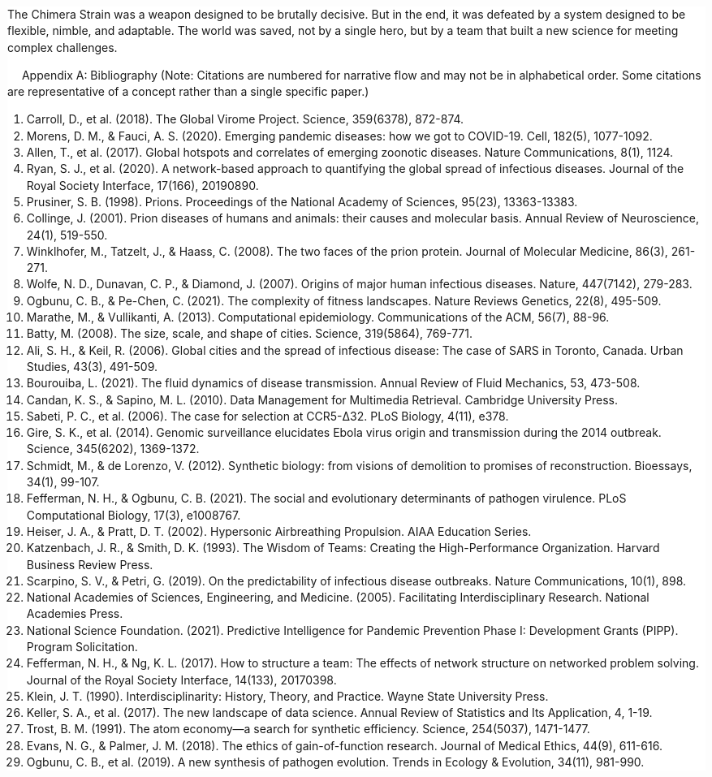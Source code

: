 The Chimera Strain was a weapon designed to be brutally decisive. But in the end, it was defeated by a system designed to be flexible, nimble, and adaptable. The world was saved, not by a single hero, but by a team that built a new science for meeting complex challenges.

 
Appendix A: Bibliography
(Note: Citations are numbered for narrative flow and may not be in alphabetical order. Some citations are representative of a concept rather than a single specific paper.)

1.	Carroll, D., et al. (2018). The Global Virome Project. Science, 359(6378), 872-874.
2.	Morens, D. M., & Fauci, A. S. (2020). Emerging pandemic diseases: how we got to COVID-19. Cell, 182(5), 1077-1092.
3.	Allen, T., et al. (2017). Global hotspots and correlates of emerging zoonotic diseases. Nature Communications, 8(1), 1124.
4.	Ryan, S. J., et al. (2020). A network-based approach to quantifying the global spread of infectious diseases. Journal of the Royal Society Interface, 17(166), 20190890.
5.	Prusiner, S. B. (1998). Prions. Proceedings of the National Academy of Sciences, 95(23), 13363-13383.
6.	Collinge, J. (2001). Prion diseases of humans and animals: their causes and molecular basis. Annual Review of Neuroscience, 24(1), 519-550.
7.	Winklhofer, M., Tatzelt, J., & Haass, C. (2008). The two faces of the prion protein. Journal of Molecular Medicine, 86(3), 261-271.
8.	Wolfe, N. D., Dunavan, C. P., & Diamond, J. (2007). Origins of major human infectious diseases. Nature, 447(7142), 279-283.
9.	Ogbunu, C. B., & Pe-Chen, C. (2021). The complexity of fitness landscapes. Nature Reviews Genetics, 22(8), 495-509.
10.	Marathe, M., & Vullikanti, A. (2013). Computational epidemiology. Communications of the ACM, 56(7), 88-96.
11.	Batty, M. (2008). The size, scale, and shape of cities. Science, 319(5864), 769-771.
12.	Ali, S. H., & Keil, R. (2006). Global cities and the spread of infectious disease: The case of SARS in Toronto, Canada. Urban Studies, 43(3), 491-509.
13.	Bourouiba, L. (2021). The fluid dynamics of disease transmission. Annual Review of Fluid Mechanics, 53, 473-508.
14.	Candan, K. S., & Sapino, M. L. (2010). Data Management for Multimedia Retrieval. Cambridge University Press.
15.	Sabeti, P. C., et al. (2006). The case for selection at CCR5-Δ32. PLoS Biology, 4(11), e378.
16.	Gire, S. K., et al. (2014). Genomic surveillance elucidates Ebola virus origin and transmission during the 2014 outbreak. Science, 345(6202), 1369-1372.
17.	Schmidt, M., & de Lorenzo, V. (2012). Synthetic biology: from visions of demolition to promises of reconstruction. Bioessays, 34(1), 99-107.
18.	Fefferman, N. H., & Ogbunu, C. B. (2021). The social and evolutionary determinants of pathogen virulence. PLoS Computational Biology, 17(3), e1008767.
19.	Heiser, J. A., & Pratt, D. T. (2002). Hypersonic Airbreathing Propulsion. AIAA Education Series.
20.	Katzenbach, J. R., & Smith, D. K. (1993). The Wisdom of Teams: Creating the High-Performance Organization. Harvard Business Review Press.
21.	Scarpino, S. V., & Petri, G. (2019). On the predictability of infectious disease outbreaks. Nature Communications, 10(1), 898.
22.	National Academies of Sciences, Engineering, and Medicine. (2005). Facilitating Interdisciplinary Research. National Academies Press.
23.	National Science Foundation. (2021). Predictive Intelligence for Pandemic Prevention Phase I: Development Grants (PIPP). Program Solicitation.
24.	Fefferman, N. H., & Ng, K. L. (2017). How to structure a team: The effects of network structure on networked problem solving. Journal of the Royal Society Interface, 14(133), 20170398.
25.	Klein, J. T. (1990). Interdisciplinarity: History, Theory, and Practice. Wayne State University Press.
26.	Keller, S. A., et al. (2017). The new landscape of data science. Annual Review of Statistics and Its Application, 4, 1-19.
27.	Trost, B. M. (1991). The atom economy—a search for synthetic efficiency. Science, 254(5037), 1471-1477.
28.	Evans, N. G., & Palmer, J. M. (2018). The ethics of gain-of-function research. Journal of Medical Ethics, 44(9), 611-616.
29.	Ogbunu, C. B., et al. (2019). A new synthesis of pathogen evolution. Trends in Ecology & Evolution, 34(11), 981-990.